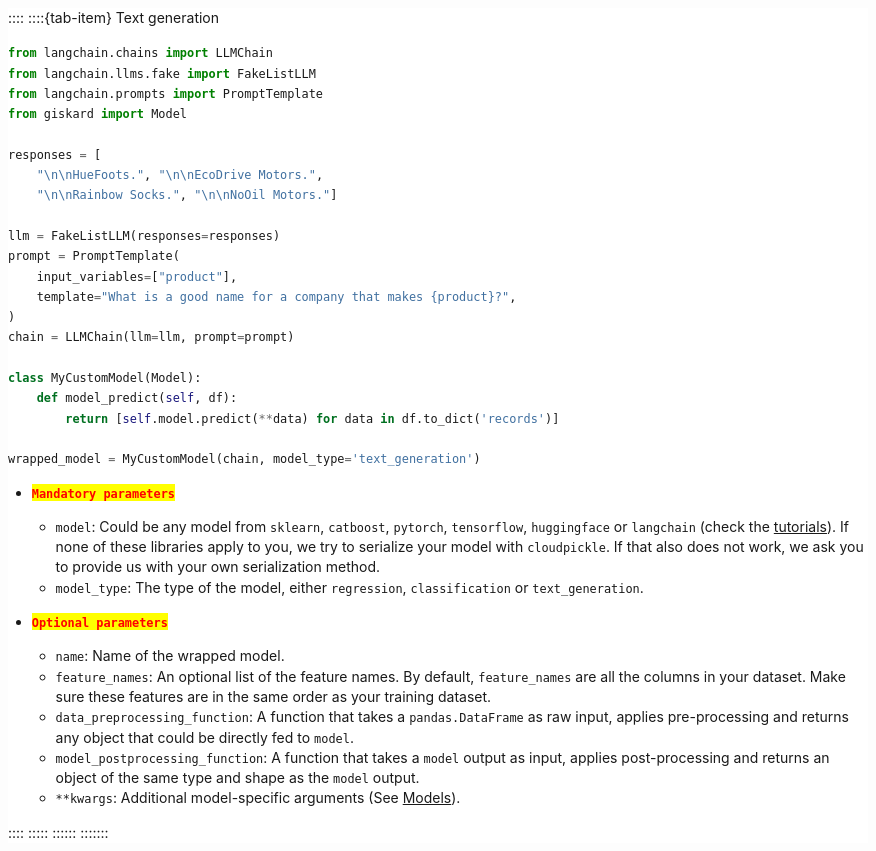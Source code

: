 ::::
::::{tab-item} Text generation

```python
from langchain.chains import LLMChain
from langchain.llms.fake import FakeListLLM
from langchain.prompts import PromptTemplate
from giskard import Model

responses = [
    "\n\nHueFoots.", "\n\nEcoDrive Motors.", 
    "\n\nRainbow Socks.", "\n\nNoOil Motors."]

llm = FakeListLLM(responses=responses)
prompt = PromptTemplate(
    input_variables=["product"],
    template="What is a good name for a company that makes {product}?",
)
chain = LLMChain(llm=llm, prompt=prompt)

class MyCustomModel(Model):
    def model_predict(self, df):
        return [self.model.predict(**data) for data in df.to_dict('records')]

wrapped_model = MyCustomModel(chain, model_type='text_generation')
```

* <mark style="color:red;">**`Mandatory parameters`**</mark>
    * `model`: Could be any model from `sklearn`, `catboost`, `pytorch`, `tensorflow`, `huggingface` or `langchain` (check
      the [tutorials](../../tutorials/index.md)). If none of these
      libraries apply to you, we try to serialize your model with `cloudpickle`. If that also does not work, we
      ask you to provide us with your own serialization method.
    * `model_type`: The type of the model, either `regression`, `classification` or `text_generation`.

* <mark style="color:red;">**`Optional parameters`**</mark>
    * `name`: Name of the wrapped model.
    * `feature_names`: An optional list of the feature names. By default, `feature_names` are all the columns in your
      dataset.
      Make sure these features are in the same order as your training dataset.
    * `data_preprocessing_function`: A function that takes a `pandas.DataFrame` as raw input, applies pre-processing and
      returns any object that could be directly fed to `model`.
    * `model_postprocessing_function`: A function that takes a `model` output as input, applies post-processing and returns
      an object of the same type and shape as the `model` output.
    * `**kwargs`: Additional model-specific arguments (See [Models](../../reference/models/index.rst)).

::::
:::::
::::::
:::::::
